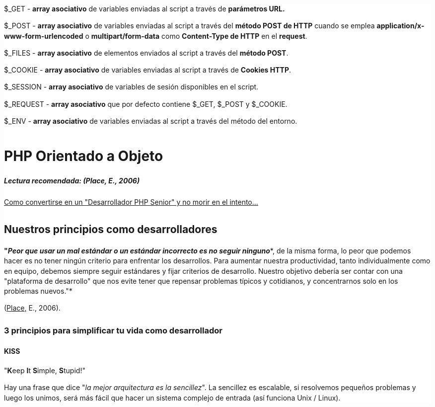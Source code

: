 \$\_GET - **array asociativo** de variables enviadas al script a través
de **parámetros URL.**

\$\_POST - **array asociativo** de variables enviadas al script a través
del **método POST de HTTP** cuando se emplea
**application/x-www-form-urlencoded** o **multipart/form-data** como
**Content-Type de HTTP** en el **request**.

\$\_FILES - **array asociativo** de elementos enviados al script a
través del **método POST**.

\$\_COOKIE - **array asociativo** de variables enviadas al script a
través de **Cookies HTTP**.

\$\_SESSION - **array asociativo** de variables de sesión disponibles en
el script.

\$\_REQUEST - **array asociativo** que por defecto contiene \$\_GET,
\$\_POST y \$\_COOKIE.

\$\_ENV - **array asociativo** de variables enviadas al script a través
del método del entorno.

PHP Orientado a Objeto
======================

##### Lectura recomendada: (Place, E., 2006)

[Como convertirse en un \"Desarrollador PHP Senior\" y no morir en el
intento\...](http://phpsenior.blogspot.com.es/2006/11/los-desarrolladores-php-debemos.html)

Nuestros principios como desarrolladores
----------------------------------------

**"*Peor que usar un mal estándar o un estándar incorrecto es no seguir
ninguno****, de la misma forma, lo peor que podemos hacer es no tener
ningún criterio para enfrentar los desarrollos. Para aumentar nuestra
productividad, tanto individualmente como en equipo, debemos siempre
seguir estándares y fijar criterios de desarrollo. Nuestro objetivo
debería ser contar con una \"plataforma de desarrollo\" que nos evite
tener que repensar problemas típicos y cotidianos, y concentrarnos solo
en los problemas nuevos."*

([Place,](http://enriqueplace.blogspot.com) E., 2006).

### 3 principios para simplificar tu vida como desarrollador

#### KISS

"**K**eep **I**t **S**imple, **S**tupid!"

Hay una frase que dice \"*la mejor arquitectura es la sencillez*\". La
sencillez es escalable, si resolvemos pequeños problemas y luego los
unimos, será más fácil que hacer un sistema complejo de entrada (así
funciona Unix / Linux).
